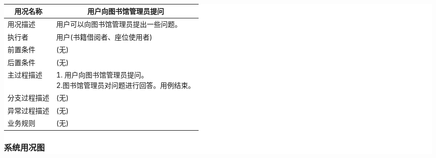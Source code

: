 | 用况名称   | 用户向图书馆管理员提问                              |
| ------ | ---------------------------------------- |
| 用况描述   | 用户可以向图书馆管理员提出一些问题。                       |
| 执行者    | 用户(书籍借阅者、座位使用者)                          |
| 前置条件   | (无)                                      |
| 后置条件   | (无)                                      |
| 主过程描述  | 1. 用户向图书馆管理员提问。 <br> 2.图书馆管理员对问题进行回答。用例结束。 |
| 分支过程描述 | (无)                                      |
| 异常过程描述 | (无)                                      |
| 业务规则   | (无)                                      |

### 系统用况图
